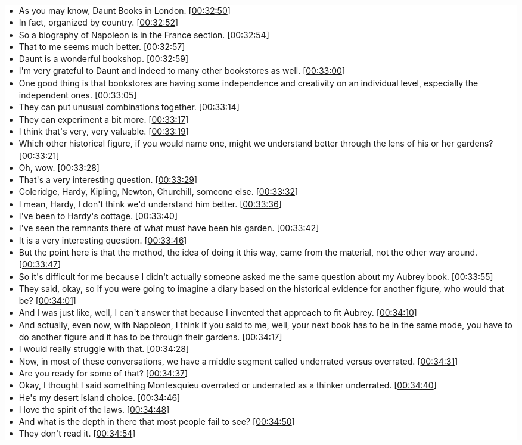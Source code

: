 *  As you may know, Daunt Books in London. [[00:32:50](https://www.youtube.com/watch?v=WTFSN35NvbQ&t=1970.92s)]
*  In fact, organized by country. [[00:32:52](https://www.youtube.com/watch?v=WTFSN35NvbQ&t=1972.82s)]
*  So a biography of Napoleon is in the France section. [[00:32:54](https://www.youtube.com/watch?v=WTFSN35NvbQ&t=1974.9199999999998s)]
*  That to me seems much better. [[00:32:57](https://www.youtube.com/watch?v=WTFSN35NvbQ&t=1977.52s)]
*  Daunt is a wonderful bookshop. [[00:32:59](https://www.youtube.com/watch?v=WTFSN35NvbQ&t=1979.22s)]
*  I'm very grateful to Daunt and indeed to many other bookstores as well. [[00:33:00](https://www.youtube.com/watch?v=WTFSN35NvbQ&t=1980.9199999999998s)]
*  One good thing is that bookstores are having some independence and creativity on an individual level, especially the independent ones. [[00:33:05](https://www.youtube.com/watch?v=WTFSN35NvbQ&t=1985.12s)]
*  They can put unusual combinations together. [[00:33:14](https://www.youtube.com/watch?v=WTFSN35NvbQ&t=1994.72s)]
*  They can experiment a bit more. [[00:33:17](https://www.youtube.com/watch?v=WTFSN35NvbQ&t=1997.12s)]
*  I think that's very, very valuable. [[00:33:19](https://www.youtube.com/watch?v=WTFSN35NvbQ&t=1999.02s)]
*  Which other historical figure, if you would name one, might we understand better through the lens of his or her gardens? [[00:33:21](https://www.youtube.com/watch?v=WTFSN35NvbQ&t=2001.6200000000001s)]
*  Oh, wow. [[00:33:28](https://www.youtube.com/watch?v=WTFSN35NvbQ&t=2008.82s)]
*  That's a very interesting question. [[00:33:29](https://www.youtube.com/watch?v=WTFSN35NvbQ&t=2009.92s)]
*  Coleridge, Hardy, Kipling, Newton, Churchill, someone else. [[00:33:32](https://www.youtube.com/watch?v=WTFSN35NvbQ&t=2012.32s)]
*  I mean, Hardy, I don't think we'd understand him better. [[00:33:36](https://www.youtube.com/watch?v=WTFSN35NvbQ&t=2016.92s)]
*  I've been to Hardy's cottage. [[00:33:40](https://www.youtube.com/watch?v=WTFSN35NvbQ&t=2020.42s)]
*  I've seen the remnants there of what must have been his garden. [[00:33:42](https://www.youtube.com/watch?v=WTFSN35NvbQ&t=2022.02s)]
*  It is a very interesting question. [[00:33:46](https://www.youtube.com/watch?v=WTFSN35NvbQ&t=2026.02s)]
*  But the point here is that the method, the idea of doing it this way, came from the material, not the other way around. [[00:33:47](https://www.youtube.com/watch?v=WTFSN35NvbQ&t=2027.62s)]
*  So it's difficult for me because I didn't actually someone asked me the same question about my Aubrey book. [[00:33:55](https://www.youtube.com/watch?v=WTFSN35NvbQ&t=2035.72s)]
*  They said, okay, so if you were going to imagine a diary based on the historical evidence for another figure, who would that be? [[00:34:01](https://www.youtube.com/watch?v=WTFSN35NvbQ&t=2041.82s)]
*  And I was just like, well, I can't answer that because I invented that approach to fit Aubrey. [[00:34:10](https://www.youtube.com/watch?v=WTFSN35NvbQ&t=2050.52s)]
*  And actually, even now, with Napoleon, I think if you said to me, well, your next book has to be in the same mode, you have to do another figure and it has to be through their gardens. [[00:34:17](https://www.youtube.com/watch?v=WTFSN35NvbQ&t=2057.72s)]
*  I would really struggle with that. [[00:34:28](https://www.youtube.com/watch?v=WTFSN35NvbQ&t=2068.92s)]
*  Now, in most of these conversations, we have a middle segment called underrated versus overrated. [[00:34:31](https://www.youtube.com/watch?v=WTFSN35NvbQ&t=2071.52s)]
*  Are you ready for some of that? [[00:34:37](https://www.youtube.com/watch?v=WTFSN35NvbQ&t=2077.02s)]
*  Okay, I thought I said something Montesquieu overrated or underrated as a thinker underrated. [[00:34:40](https://www.youtube.com/watch?v=WTFSN35NvbQ&t=2080.52s)]
*  He's my desert island choice. [[00:34:46](https://www.youtube.com/watch?v=WTFSN35NvbQ&t=2086.32s)]
*  I love the spirit of the laws. [[00:34:48](https://www.youtube.com/watch?v=WTFSN35NvbQ&t=2088.32s)]
*  And what is the depth in there that most people fail to see? [[00:34:50](https://www.youtube.com/watch?v=WTFSN35NvbQ&t=2090.72s)]
*  They don't read it. [[00:34:54](https://www.youtube.com/watch?v=WTFSN35NvbQ&t=2094.02s)]